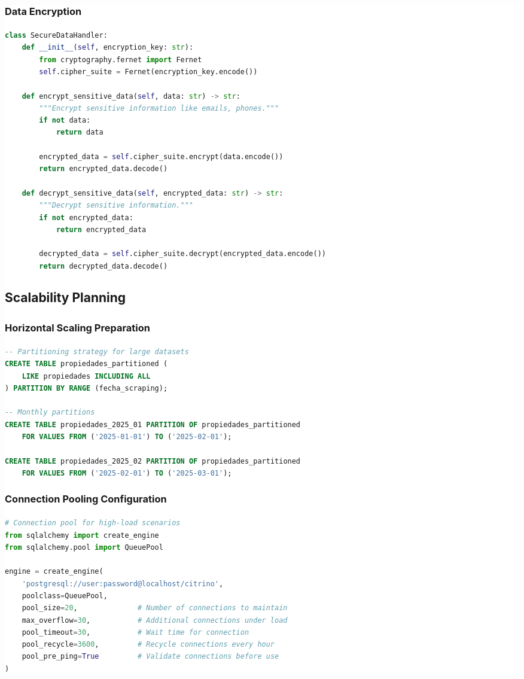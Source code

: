 ### **Data Encryption**
```python
class SecureDataHandler:
    def __init__(self, encryption_key: str):
        from cryptography.fernet import Fernet
        self.cipher_suite = Fernet(encryption_key.encode())

    def encrypt_sensitive_data(self, data: str) -> str:
        """Encrypt sensitive information like emails, phones."""
        if not data:
            return data

        encrypted_data = self.cipher_suite.encrypt(data.encode())
        return encrypted_data.decode()

    def decrypt_sensitive_data(self, encrypted_data: str) -> str:
        """Decrypt sensitive information."""
        if not encrypted_data:
            return encrypted_data

        decrypted_data = self.cipher_suite.decrypt(encrypted_data.encode())
        return decrypted_data.decode()
```

##  **Scalability Planning**

### **Horizontal Scaling Preparation**
```sql
-- Partitioning strategy for large datasets
CREATE TABLE propiedades_partitioned (
    LIKE propiedades INCLUDING ALL
) PARTITION BY RANGE (fecha_scraping);

-- Monthly partitions
CREATE TABLE propiedades_2025_01 PARTITION OF propiedades_partitioned
    FOR VALUES FROM ('2025-01-01') TO ('2025-02-01');

CREATE TABLE propiedades_2025_02 PARTITION OF propiedades_partitioned
    FOR VALUES FROM ('2025-02-01') TO ('2025-03-01');
```

### **Connection Pooling Configuration**
```python
# Connection pool for high-load scenarios
from sqlalchemy import create_engine
from sqlalchemy.pool import QueuePool

engine = create_engine(
    'postgresql://user:password@localhost/citrino',
    poolclass=QueuePool,
    pool_size=20,              # Number of connections to maintain
    max_overflow=30,           # Additional connections under load
    pool_timeout=30,           # Wait time for connection
    pool_recycle=3600,         # Recycle connections every hour
    pool_pre_ping=True         # Validate connections before use
)
```
